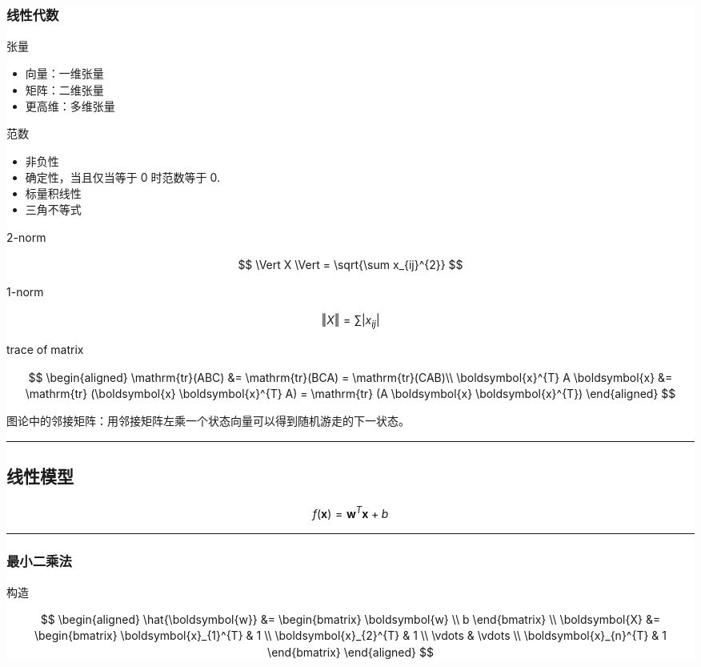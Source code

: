 ### 线性代数

张量

- 向量：一维张量
- 矩阵：二维张量
- 更高维：多维张量

范数

- 非负性
- 确定性，当且仅当等于 0 时范数等于 0.
- 标量积线性
- 三角不等式

2-norm

$$
\Vert X \Vert = \sqrt{\sum x_{ij}^{2}}
$$

1-norm

$$
\Vert X \Vert = \sum |x_{ij}|
$$

trace of matrix

$$
\begin{aligned}
\mathrm{tr}(ABC) &= \mathrm{tr}(BCA) = \mathrm{tr}(CAB)\\
\boldsymbol{x}^{T} A \boldsymbol{x} &= \mathrm{tr} (\boldsymbol{x} \boldsymbol{x}^{T} A) = \mathrm{tr} (A \boldsymbol{x} \boldsymbol{x}^{T})
\end{aligned}
$$

图论中的邻接矩阵：用邻接矩阵左乘一个状态向量可以得到随机游走的下一状态。

---

## 线性模型

$$
f(\boldsymbol{x}) = \boldsymbol{w}^{T} \boldsymbol{x} + b
$$

---

### 最小二乘法

构造

$$
\begin{aligned}
\hat{\boldsymbol{w}} &= \begin{bmatrix} \boldsymbol{w} \\ b \end{bmatrix} \\
\boldsymbol{X} &= \begin{bmatrix}
\boldsymbol{x}_{1}^{T} & 1 \\
\boldsymbol{x}_{2}^{T} & 1 \\
\vdots & \vdots \\
\boldsymbol{x}_{n}^{T} & 1
\end{bmatrix}
\end{aligned}
$$
